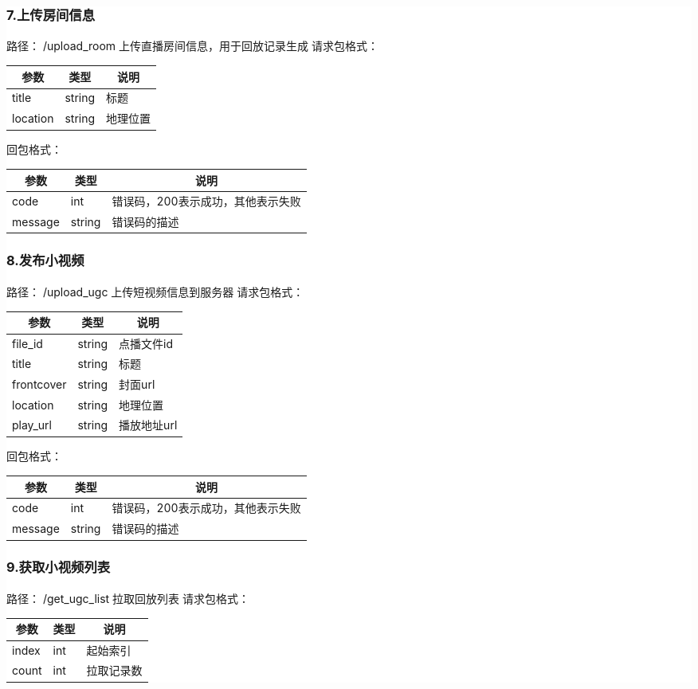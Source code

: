 ### 7.上传房间信息
路径： /upload_room
上传直播房间信息，用于回放记录生成
请求包格式：

| 参数     | 类型     | 说明         |
| ------ | ------ | ---------- |
| title | string | 标题 |
| location | string | 地理位置 |

回包格式：

| 参数          | 类型     | 说明               |
| ----------- | ------ | ---------------- |
| code | int    | 错误码，200表示成功，其他表示失败 |
| message   | string | 错误码的描述           |

### 8.发布小视频
路径：		/upload_ugc
上传短视频信息到服务器
请求包格式：

| 参数     | 类型     | 说明         |
| ------ | ------ | ---------- |
| file_id | string | 点播文件id |
| title | string | 标题 |
| frontcover | string | 封面url |
| location | string | 地理位置 |
| play_url | string | 播放地址url |

回包格式：

| 参数          | 类型     | 说明               |
| ----------- | ------ | ---------------- |
| code | int    | 错误码，200表示成功，其他表示失败 |
| message   | string | 错误码的描述           |

### 9.获取小视频列表
路径： /get_ugc_list
拉取回放列表
请求包格式：

| 参数     | 类型     | 说明         |
| ------ | ------ | ---------- |
| index | int | 起始索引 |
| count | int | 拉取记录数 |
